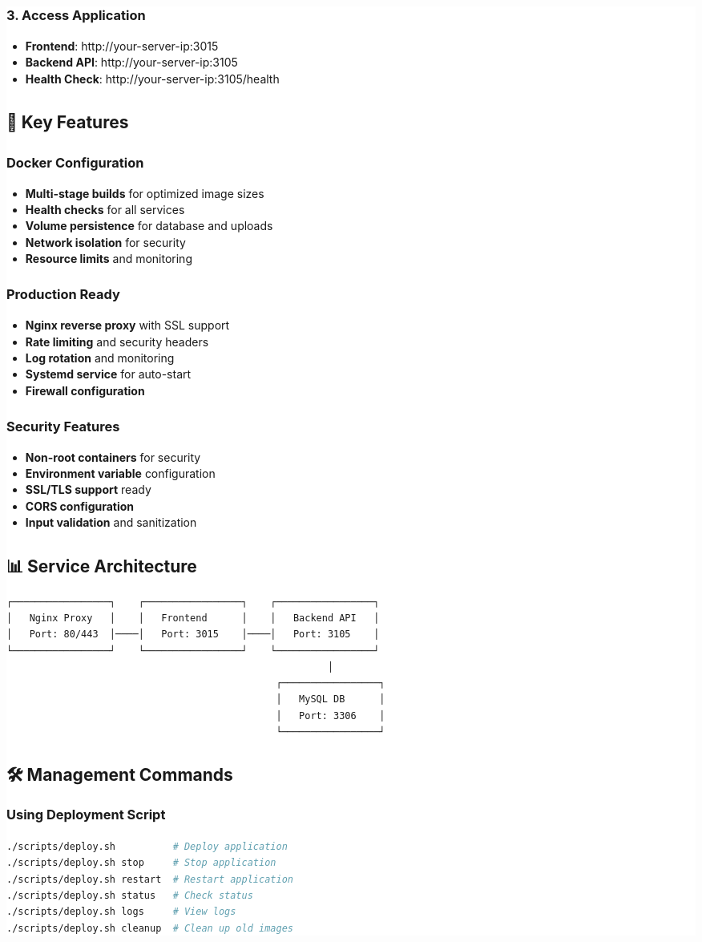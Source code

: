 ### 3. Access Application
- **Frontend**: http://your-server-ip:3015
- **Backend API**: http://your-server-ip:3105
- **Health Check**: http://your-server-ip:3105/health

## 🔧 Key Features

### Docker Configuration
- **Multi-stage builds** for optimized image sizes
- **Health checks** for all services
- **Volume persistence** for database and uploads
- **Network isolation** for security
- **Resource limits** and monitoring

### Production Ready
- **Nginx reverse proxy** with SSL support
- **Rate limiting** and security headers
- **Log rotation** and monitoring
- **Systemd service** for auto-start
- **Firewall configuration**

### Security Features
- **Non-root containers** for security
- **Environment variable** configuration
- **SSL/TLS support** ready
- **CORS configuration**
- **Input validation** and sanitization

## 📊 Service Architecture

```
┌─────────────────┐    ┌─────────────────┐    ┌─────────────────┐
│   Nginx Proxy   │    │   Frontend      │    │   Backend API   │
│   Port: 80/443  │────│   Port: 3015    │────│   Port: 3105    │
└─────────────────┘    └─────────────────┘    └─────────────────┘
                                                        │
                                               ┌─────────────────┐
                                               │   MySQL DB      │
                                               │   Port: 3306    │
                                               └─────────────────┘
```

## 🛠️ Management Commands

### Using Deployment Script
```bash
./scripts/deploy.sh          # Deploy application
./scripts/deploy.sh stop     # Stop application
./scripts/deploy.sh restart  # Restart application
./scripts/deploy.sh status   # Check status
./scripts/deploy.sh logs     # View logs
./scripts/deploy.sh cleanup  # Clean up old images
```
